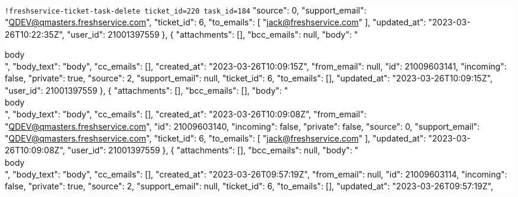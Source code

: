 ```!freshservice-ticket-task-delete ticket_id=220 task_id=184```
                    "source": 0,
                    "support_email": "QDEV@qmasters.freshservice.com",
                    "ticket_id": 6,
                    "to_emails": [
                        "jack@freshservice.com"
                    ],
                    "updated_at": "2023-03-26T10:22:35Z",
                    "user_id": 21001397559
                },
                {
                    "attachments": [],
                    "bcc_emails": null,
                    "body": "<div>body</div>",
                    "body_text": "body",
                    "cc_emails": [],
                    "created_at": "2023-03-26T10:09:15Z",
                    "from_email": null,
                    "id": 21009603141,
                    "incoming": false,
                    "private": true,
                    "source": 2,
                    "support_email": null,
                    "ticket_id": 6,
                    "to_emails": [],
                    "updated_at": "2023-03-26T10:09:15Z",
                    "user_id": 21001397559
                },
                {
                    "attachments": [],
                    "bcc_emails": [],
                    "body": "<div>body</div>",
                    "body_text": "body",
                    "cc_emails": [],
                    "created_at": "2023-03-26T10:09:08Z",
                    "from_email": "QDEV@qmasters.freshservice.com",
                    "id": 21009603140,
                    "incoming": false,
                    "private": false,
                    "source": 0,
                    "support_email": "QDEV@qmasters.freshservice.com",
                    "ticket_id": 6,
                    "to_emails": [
                        "jack@freshservice.com"
                    ],
                    "updated_at": "2023-03-26T10:09:08Z",
                    "user_id": 21001397559
                },
                {
                    "attachments": [],
                    "bcc_emails": null,
                    "body": "<div>body</div>",
                    "body_text": "body",
                    "cc_emails": [],
                    "created_at": "2023-03-26T09:57:19Z",
                    "from_email": null,
                    "id": 21009603114,
                    "incoming": false,
                    "private": true,
                    "source": 2,
                    "support_email": null,
                    "ticket_id": 6,
                    "to_emails": [],
                    "updated_at": "2023-03-26T09:57:19Z",
```
